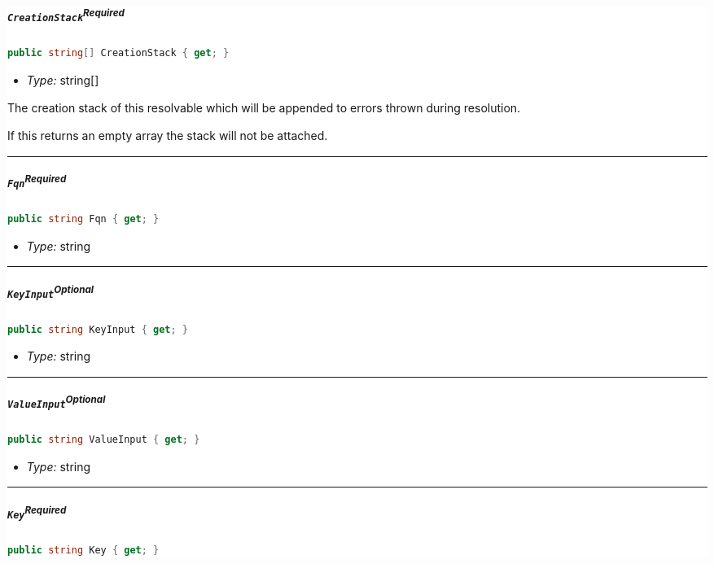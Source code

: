 
##### `CreationStack`<sup>Required</sup> <a name="CreationStack" id="@cdktf/provider-okta.eventHook.EventHookHeadersOutputReference.property.creationStack"></a>

```csharp
public string[] CreationStack { get; }
```

- *Type:* string[]

The creation stack of this resolvable which will be appended to errors thrown during resolution.

If this returns an empty array the stack will not be attached.

---

##### `Fqn`<sup>Required</sup> <a name="Fqn" id="@cdktf/provider-okta.eventHook.EventHookHeadersOutputReference.property.fqn"></a>

```csharp
public string Fqn { get; }
```

- *Type:* string

---

##### `KeyInput`<sup>Optional</sup> <a name="KeyInput" id="@cdktf/provider-okta.eventHook.EventHookHeadersOutputReference.property.keyInput"></a>

```csharp
public string KeyInput { get; }
```

- *Type:* string

---

##### `ValueInput`<sup>Optional</sup> <a name="ValueInput" id="@cdktf/provider-okta.eventHook.EventHookHeadersOutputReference.property.valueInput"></a>

```csharp
public string ValueInput { get; }
```

- *Type:* string

---

##### `Key`<sup>Required</sup> <a name="Key" id="@cdktf/provider-okta.eventHook.EventHookHeadersOutputReference.property.key"></a>

```csharp
public string Key { get; }
```
